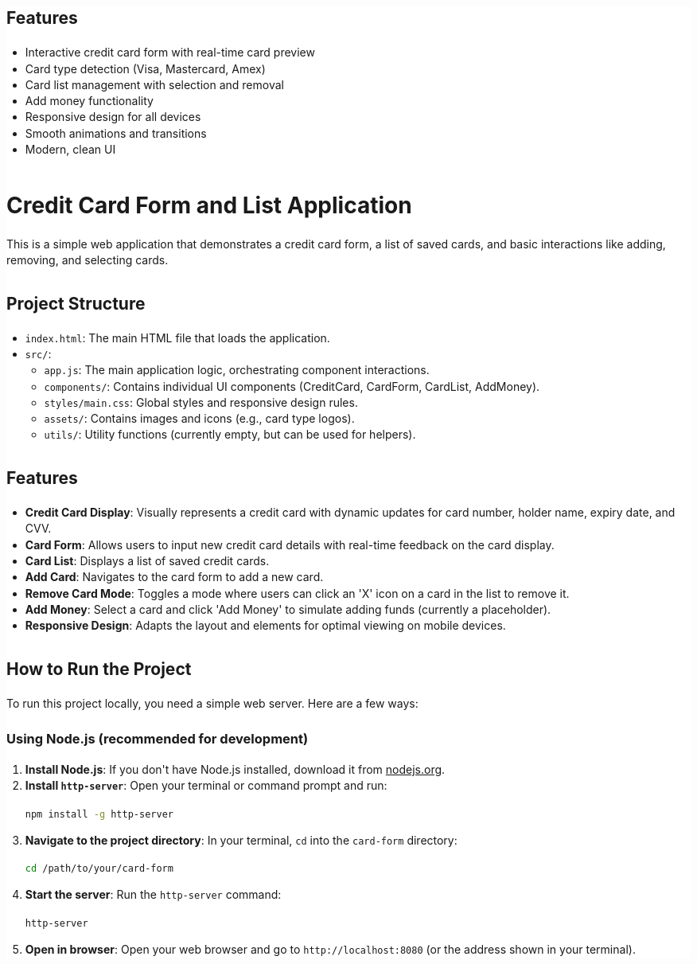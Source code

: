 

## Features

- Interactive credit card form with real-time card preview
- Card type detection (Visa, Mastercard, Amex)
- Card list management with selection and removal
- Add money functionality
- Responsive design for all devices
- Smooth animations and transitions
- Modern, clean UI

# Credit Card Form and List Application

This is a simple web application that demonstrates a credit card form, a list of saved cards, and basic interactions like adding, removing, and selecting cards.

## Project Structure

- `index.html`: The main HTML file that loads the application.
- `src/`:
  - `app.js`: The main application logic, orchestrating component interactions.
  - `components/`: Contains individual UI components (CreditCard, CardForm, CardList, AddMoney).
  - `styles/main.css`: Global styles and responsive design rules.
  - `assets/`: Contains images and icons (e.g., card type logos).
  - `utils/`: Utility functions (currently empty, but can be used for helpers).

## Features

- **Credit Card Display**: Visually represents a credit card with dynamic updates for card number, holder name, expiry date, and CVV.
- **Card Form**: Allows users to input new credit card details with real-time feedback on the card display.
- **Card List**: Displays a list of saved credit cards.
- **Add Card**: Navigates to the card form to add a new card.
- **Remove Card Mode**: Toggles a mode where users can click an 'X' icon on a card in the list to remove it.
- **Add Money**: Select a card and click 'Add Money' to simulate adding funds (currently a placeholder).
- **Responsive Design**: Adapts the layout and elements for optimal viewing on mobile devices.

## How to Run the Project

To run this project locally, you need a simple web server. Here are a few ways:

### Using Node.js (recommended for development)

1.  **Install Node.js**: If you don't have Node.js installed, download it from [nodejs.org](https://nodejs.org/).
2.  **Install `http-server`**: Open your terminal or command prompt and run:
    ```bash
    npm install -g http-server
    ```
3.  **Navigate to the project directory**: In your terminal, `cd` into the `card-form` directory:
    ```bash
    cd /path/to/your/card-form
    ```
4.  **Start the server**: Run the `http-server` command:
    ```bash
    http-server
    ```
5.  **Open in browser**: Open your web browser and go to `http://localhost:8080` (or the address shown in your terminal).